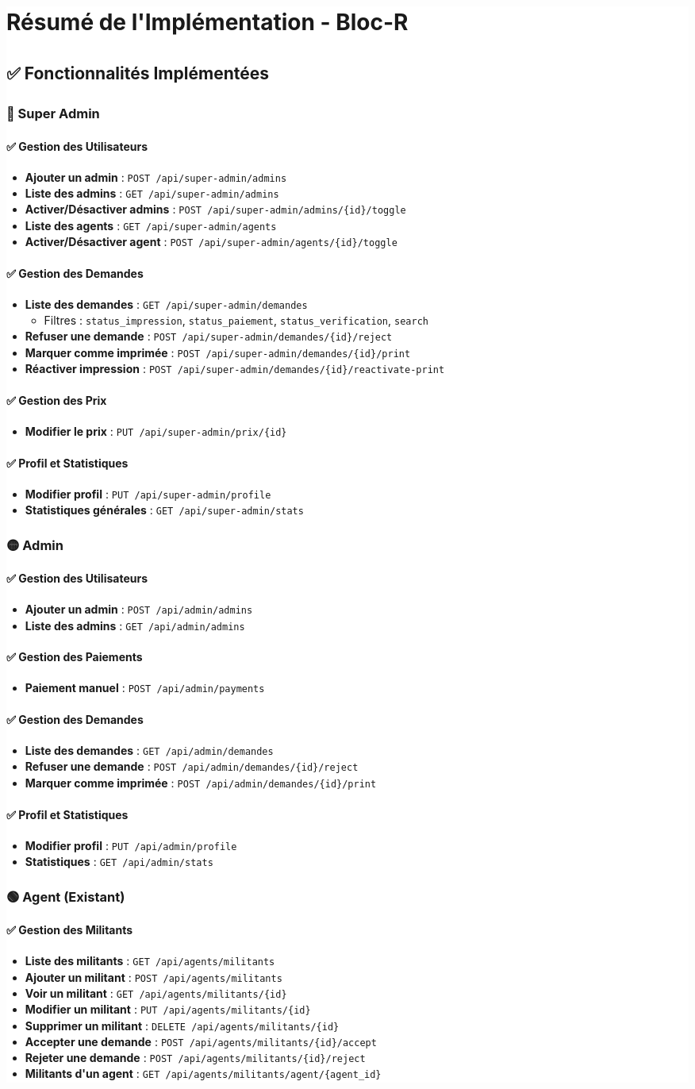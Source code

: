 # Résumé de l'Implémentation - Bloc-R

## ✅ Fonctionnalités Implémentées

### 🔴 Super Admin

#### ✅ Gestion des Utilisateurs
- **Ajouter un admin** : `POST /api/super-admin/admins`
- **Liste des admins** : `GET /api/super-admin/admins`
- **Activer/Désactiver admins** : `POST /api/super-admin/admins/{id}/toggle`
- **Liste des agents** : `GET /api/super-admin/agents`
- **Activer/Désactiver agent** : `POST /api/super-admin/agents/{id}/toggle`

#### ✅ Gestion des Demandes
- **Liste des demandes** : `GET /api/super-admin/demandes`
  - Filtres : `status_impression`, `status_paiement`, `status_verification`, `search`
- **Refuser une demande** : `POST /api/super-admin/demandes/{id}/reject`
- **Marquer comme imprimée** : `POST /api/super-admin/demandes/{id}/print`
- **Réactiver impression** : `POST /api/super-admin/demandes/{id}/reactivate-print`

#### ✅ Gestion des Prix
- **Modifier le prix** : `PUT /api/super-admin/prix/{id}`

#### ✅ Profil et Statistiques
- **Modifier profil** : `PUT /api/super-admin/profile`
- **Statistiques générales** : `GET /api/super-admin/stats`

### 🟡 Admin

#### ✅ Gestion des Utilisateurs
- **Ajouter un admin** : `POST /api/admin/admins`
- **Liste des admins** : `GET /api/admin/admins`

#### ✅ Gestion des Paiements
- **Paiement manuel** : `POST /api/admin/payments`

#### ✅ Gestion des Demandes
- **Liste des demandes** : `GET /api/admin/demandes`
- **Refuser une demande** : `POST /api/admin/demandes/{id}/reject`
- **Marquer comme imprimée** : `POST /api/admin/demandes/{id}/print`

#### ✅ Profil et Statistiques
- **Modifier profil** : `PUT /api/admin/profile`
- **Statistiques** : `GET /api/admin/stats`

### 🟢 Agent (Existant)

#### ✅ Gestion des Militants
- **Liste des militants** : `GET /api/agents/militants`
- **Ajouter un militant** : `POST /api/agents/militants`
- **Voir un militant** : `GET /api/agents/militants/{id}`
- **Modifier un militant** : `PUT /api/agents/militants/{id}`
- **Supprimer un militant** : `DELETE /api/agents/militants/{id}`
- **Accepter une demande** : `POST /api/agents/militants/{id}/accept`
- **Rejeter une demande** : `POST /api/agents/militants/{id}/reject`
- **Militants d'un agent** : `GET /api/agents/militants/agent/{agent_id}`
